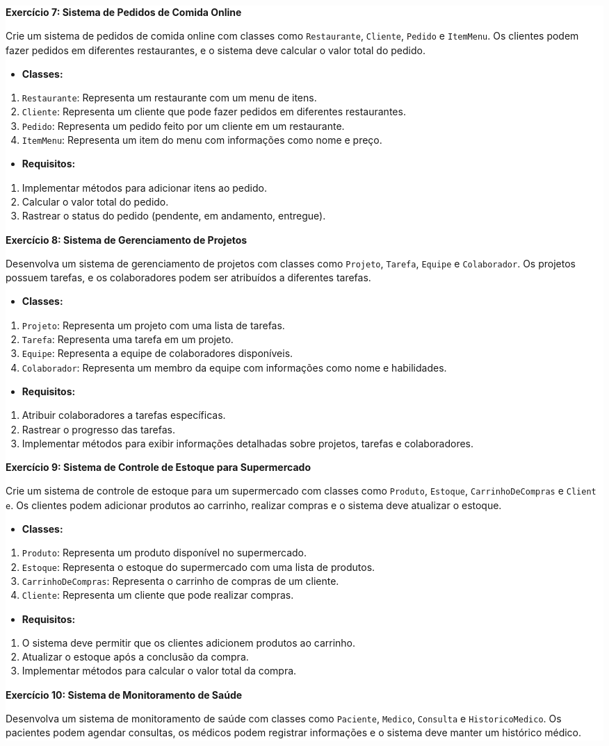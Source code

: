 **Exercício 7: Sistema de Pedidos de Comida Online**

Crie um sistema de pedidos de comida online com classes como `Restaurante`, `Cliente`, `Pedido` e `ItemMenu`. Os clientes podem fazer pedidos em diferentes restaurantes, e o sistema deve calcular o valor total do pedido.

- **Classes:**

1. `Restaurante`: Representa um restaurante com um menu de itens.
2. `Cliente`: Representa um cliente que pode fazer pedidos em diferentes restaurantes.
3. `Pedido`: Representa um pedido feito por um cliente em um restaurante.
4. `ItemMenu`: Representa um item do menu com informações como nome e preço.

- **Requisitos:**

1. Implementar métodos para adicionar itens ao pedido.
2. Calcular o valor total do pedido.
3. Rastrear o status do pedido (pendente, em andamento, entregue).

**Exercício 8: Sistema de Gerenciamento de Projetos**

Desenvolva um sistema de gerenciamento de projetos com classes como `Projeto`, `Tarefa`, `Equipe` e `Colaborador`. Os projetos possuem tarefas, e os colaboradores podem ser atribuídos a diferentes tarefas.

- **Classes:**

1. `Projeto`: Representa um projeto com uma lista de tarefas.
2. `Tarefa`: Representa uma tarefa em um projeto.
3. `Equipe`: Representa a equipe de colaboradores disponíveis.
4. `Colaborador`: Representa um membro da equipe com informações como nome e habilidades.

- **Requisitos:**

1. Atribuir colaboradores a tarefas específicas.
2. Rastrear o progresso das tarefas.
3. Implementar métodos para exibir informações detalhadas sobre projetos, tarefas e colaboradores.

**Exercício 9: Sistema de Controle de Estoque para Supermercado**

Crie um sistema de controle de estoque para um supermercado com classes como `Produto`, `Estoque`, `CarrinhoDeCompras` e `Cliente`. Os clientes podem adicionar produtos ao carrinho, realizar compras e o sistema deve atualizar o estoque.

- **Classes:**

1. `Produto`: Representa um produto disponível no supermercado.
2. `Estoque`: Representa o estoque do supermercado com uma lista de produtos.
3. `CarrinhoDeCompras`: Representa o carrinho de compras de um cliente.
4. `Cliente`: Representa um cliente que pode realizar compras.

- **Requisitos:**

1. O sistema deve permitir que os clientes adicionem produtos ao carrinho.
2. Atualizar o estoque após a conclusão da compra.
3. Implementar métodos para calcular o valor total da compra.

**Exercício 10: Sistema de Monitoramento de Saúde**

Desenvolva um sistema de monitoramento de saúde com classes como `Paciente`, `Medico`, `Consulta` e `HistoricoMedico`. Os pacientes podem agendar consultas, os médicos podem registrar informações e o sistema deve manter um histórico médico.
